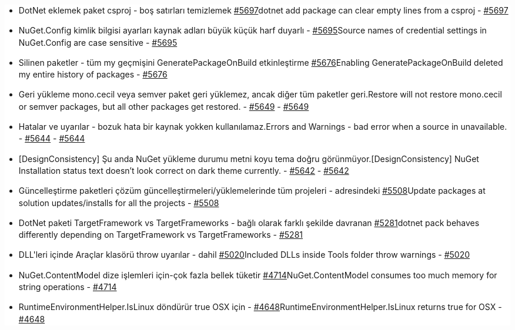 * <span data-ttu-id="3e56f-159">DotNet eklemek paket csproj - boş satırları temizlemek [#5697](https://github.com/NuGet/Home/issues/5697)</span><span class="sxs-lookup"><span data-stu-id="3e56f-159">dotnet add package can clear empty lines from a csproj  - [#5697](https://github.com/NuGet/Home/issues/5697)</span></span>

* <span data-ttu-id="3e56f-160">NuGet.Config kimlik bilgisi ayarları kaynak adları büyük küçük harf duyarlı - [#5695](https://github.com/NuGet/Home/issues/5695)</span><span class="sxs-lookup"><span data-stu-id="3e56f-160">Source names of credential settings in NuGet.Config are case sensitive - [#5695](https://github.com/NuGet/Home/issues/5695)</span></span>

* <span data-ttu-id="3e56f-161">Silinen paketler - tüm my geçmişini GeneratePackageOnBuild etkinleştirme [#5676](https://github.com/NuGet/Home/issues/5676)</span><span class="sxs-lookup"><span data-stu-id="3e56f-161">Enabling GeneratePackageOnBuild deleted my entire history of packages - [#5676](https://github.com/NuGet/Home/issues/5676)</span></span>

* <span data-ttu-id="3e56f-162">Geri yükleme mono.cecil veya semver paket geri yüklemez, ancak diğer tüm paketler geri.</span><span class="sxs-lookup"><span data-stu-id="3e56f-162">Restore will not restore mono.cecil or semver packages, but all other packages get restored.</span></span><span data-ttu-id="3e56f-163"> - [#5649](https://github.com/NuGet/Home/issues/5649)</span><span class="sxs-lookup"><span data-stu-id="3e56f-163"> - [#5649](https://github.com/NuGet/Home/issues/5649)</span></span>

* <span data-ttu-id="3e56f-164">Hatalar ve uyarılar - bozuk hata bir kaynak yokken kullanılamaz.</span><span class="sxs-lookup"><span data-stu-id="3e56f-164">Errors and Warnings - bad error when a source in unavailable.</span></span><span data-ttu-id="3e56f-165">  - [#5644](https://github.com/NuGet/Home/issues/5644)</span><span class="sxs-lookup"><span data-stu-id="3e56f-165">  - [#5644](https://github.com/NuGet/Home/issues/5644)</span></span>

* <span data-ttu-id="3e56f-166">[DesignConsistency] Şu anda NuGet yükleme durumu metni koyu tema doğru görünmüyor.</span><span class="sxs-lookup"><span data-stu-id="3e56f-166">[DesignConsistency] NuGet Installation status text doesn’t look correct on dark theme currently.</span></span><span data-ttu-id="3e56f-167"> - [#5642](https://github.com/NuGet/Home/issues/5642)</span><span class="sxs-lookup"><span data-stu-id="3e56f-167"> - [#5642](https://github.com/NuGet/Home/issues/5642)</span></span>

* <span data-ttu-id="3e56f-168">Güncelleştirme paketleri çözüm güncelleştirmeleri/yüklemelerinde tüm projeleri - adresindeki [#5508](https://github.com/NuGet/Home/issues/5508)</span><span class="sxs-lookup"><span data-stu-id="3e56f-168">Update packages at solution updates/installs for all the projects - [#5508](https://github.com/NuGet/Home/issues/5508)</span></span>

* <span data-ttu-id="3e56f-169">DotNet paketi TargetFramework vs TargetFrameworks - bağlı olarak farklı şekilde davranan [#5281](https://github.com/NuGet/Home/issues/5281)</span><span class="sxs-lookup"><span data-stu-id="3e56f-169">dotnet pack behaves differently depending on TargetFramework vs TargetFrameworks - [#5281](https://github.com/NuGet/Home/issues/5281)</span></span>

* <span data-ttu-id="3e56f-170">DLL'leri içinde Araçlar klasörü throw uyarılar - dahil [#5020](https://github.com/NuGet/Home/issues/5020)</span><span class="sxs-lookup"><span data-stu-id="3e56f-170">Included DLLs inside Tools folder throw warnings - [#5020](https://github.com/NuGet/Home/issues/5020)</span></span>

* <span data-ttu-id="3e56f-171">NuGet.ContentModel dize işlemleri için-çok fazla bellek tüketir [#4714](https://github.com/NuGet/Home/issues/4714)</span><span class="sxs-lookup"><span data-stu-id="3e56f-171">NuGet.ContentModel consumes too much memory for string operations - [#4714](https://github.com/NuGet/Home/issues/4714)</span></span>

* <span data-ttu-id="3e56f-172">RuntimeEnvironmentHelper.IsLinux döndürür true OSX için - [#4648](https://github.com/NuGet/Home/issues/4648)</span><span class="sxs-lookup"><span data-stu-id="3e56f-172">RuntimeEnvironmentHelper.IsLinux returns true for OSX - [#4648](https://github.com/NuGet/Home/issues/4648)</span></span>
